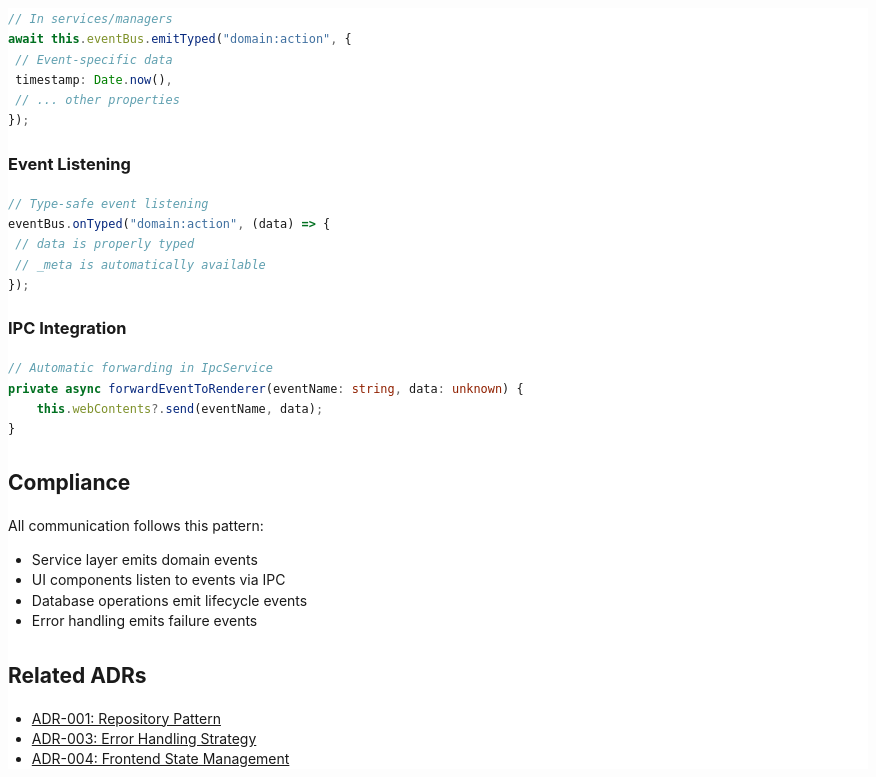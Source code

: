 ```typescript
// In services/managers
await this.eventBus.emitTyped("domain:action", {
 // Event-specific data
 timestamp: Date.now(),
 // ... other properties
});
```

### Event Listening

```typescript
// Type-safe event listening
eventBus.onTyped("domain:action", (data) => {
 // data is properly typed
 // _meta is automatically available
});
```

### IPC Integration

```typescript
// Automatic forwarding in IpcService
private async forwardEventToRenderer(eventName: string, data: unknown) {
    this.webContents?.send(eventName, data);
}
```

## Compliance

All communication follows this pattern:

- Service layer emits domain events
- UI components listen to events via IPC
- Database operations emit lifecycle events
- Error handling emits failure events

## Related ADRs

- [ADR-001: Repository Pattern](./ADR_001_REPOSITORY_PATTERN.md)
- [ADR-003: Error Handling Strategy](./ADR_003_ERROR_HANDLING_STRATEGY.md)
- [ADR-004: Frontend State Management](./ADR_004_FRONTEND_STATE_MANAGEMENT.md)
